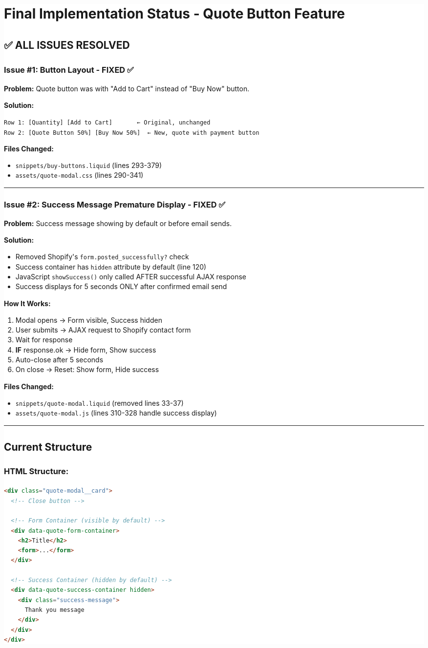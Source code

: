 # Final Implementation Status - Quote Button Feature

## ✅ ALL ISSUES RESOLVED

### Issue #1: Button Layout - FIXED ✅
**Problem:** Quote button was with "Add to Cart" instead of "Buy Now" button.

**Solution:**
```
Row 1: [Quantity] [Add to Cart]       ← Original, unchanged
Row 2: [Quote Button 50%] [Buy Now 50%]  ← New, quote with payment button
```

**Files Changed:**
- `snippets/buy-buttons.liquid` (lines 293-379)
- `assets/quote-modal.css` (lines 290-341)

---

### Issue #2: Success Message Premature Display - FIXED ✅
**Problem:** Success message showing by default or before email sends.

**Solution:**
- Removed Shopify's `form.posted_successfully?` check
- Success container has `hidden` attribute by default (line 120)
- JavaScript `showSuccess()` only called AFTER successful AJAX response
- Success displays for 5 seconds ONLY after confirmed email send

**How It Works:**
1. Modal opens → Form visible, Success hidden
2. User submits → AJAX request to Shopify contact form
3. Wait for response
4. **IF** response.ok → Hide form, Show success
5. Auto-close after 5 seconds
6. On close → Reset: Show form, Hide success

**Files Changed:**
- `snippets/quote-modal.liquid` (removed lines 33-37)
- `assets/quote-modal.js` (lines 310-328 handle success display)

---

## Current Structure

### HTML Structure:
```html
<div class="quote-modal__card">
  <!-- Close button -->

  <!-- Form Container (visible by default) -->
  <div data-quote-form-container>
    <h2>Title</h2>
    <form>...</form>
  </div>

  <!-- Success Container (hidden by default) -->
  <div data-quote-success-container hidden>
    <div class="success-message">
      Thank you message
    </div>
  </div>
</div>
```
